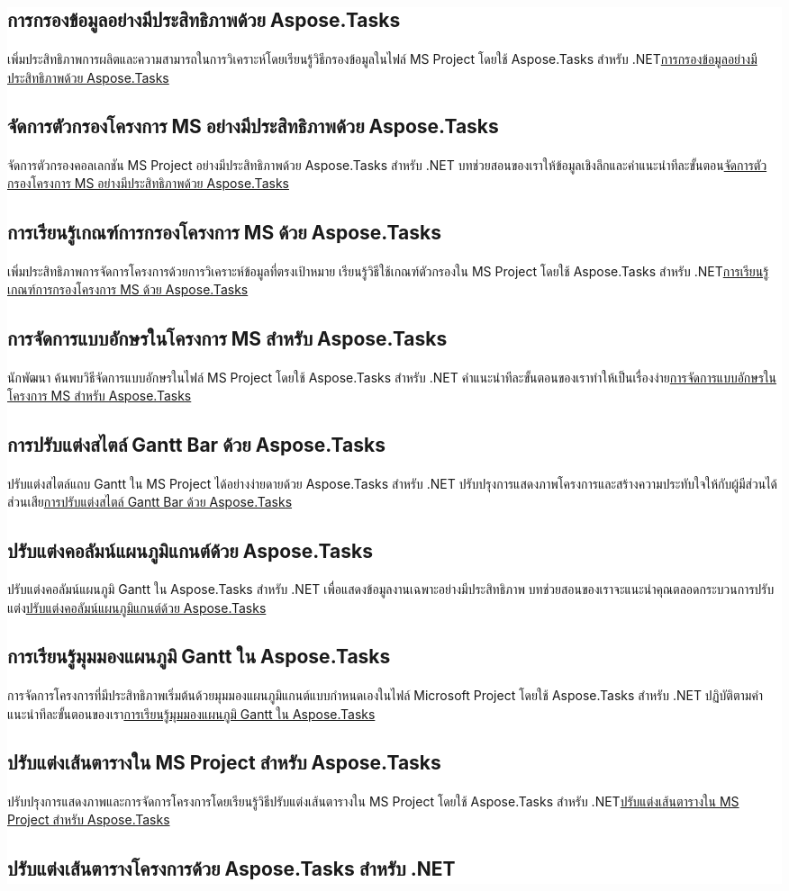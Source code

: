 ## การกรองข้อมูลอย่างมีประสิทธิภาพด้วย Aspose.Tasks

เพิ่มประสิทธิภาพการผลิตและความสามารถในการวิเคราะห์โดยเรียนรู้วิธีกรองข้อมูลในไฟล์ MS Project โดยใช้ Aspose.Tasks สำหรับ .NET[การกรองข้อมูลอย่างมีประสิทธิภาพด้วย Aspose.Tasks](./filtering-data/)

## จัดการตัวกรองโครงการ MS อย่างมีประสิทธิภาพด้วย Aspose.Tasks

 จัดการตัวกรองคอลเลกชัน MS Project อย่างมีประสิทธิภาพด้วย Aspose.Tasks สำหรับ .NET บทช่วยสอนของเราให้ข้อมูลเชิงลึกและคำแนะนำทีละขั้นตอน[จัดการตัวกรองโครงการ MS อย่างมีประสิทธิภาพด้วย Aspose.Tasks](./filter-collection/)

## การเรียนรู้เกณฑ์การกรองโครงการ MS ด้วย Aspose.Tasks

 เพิ่มประสิทธิภาพการจัดการโครงการด้วยการวิเคราะห์ข้อมูลที่ตรงเป้าหมาย เรียนรู้วิธีใช้เกณฑ์ตัวกรองใน MS Project โดยใช้ Aspose.Tasks สำหรับ .NET[การเรียนรู้เกณฑ์การกรองโครงการ MS ด้วย Aspose.Tasks](./filter-criteria/)

## การจัดการแบบอักษรในโครงการ MS สำหรับ Aspose.Tasks

 นักพัฒนา ค้นพบวิธีจัดการแบบอักษรในไฟล์ MS Project โดยใช้ Aspose.Tasks สำหรับ .NET คำแนะนำทีละขั้นตอนของเราทำให้เป็นเรื่องง่าย[การจัดการแบบอักษรในโครงการ MS สำหรับ Aspose.Tasks](./font-saving-arguments/)

## การปรับแต่งสไตล์ Gantt Bar ด้วย Aspose.Tasks

 ปรับแต่งสไตล์แถบ Gantt ใน MS Project ได้อย่างง่ายดายด้วย Aspose.Tasks สำหรับ .NET ปรับปรุงการแสดงภาพโครงการและสร้างความประทับใจให้กับผู้มีส่วนได้ส่วนเสีย[การปรับแต่งสไตล์ Gantt Bar ด้วย Aspose.Tasks](./gantt-bar-styles/)

## ปรับแต่งคอลัมน์แผนภูมิแกนต์ด้วย Aspose.Tasks

ปรับแต่งคอลัมน์แผนภูมิ Gantt ใน Aspose.Tasks สำหรับ .NET เพื่อแสดงข้อมูลงานเฉพาะอย่างมีประสิทธิภาพ บทช่วยสอนของเราจะแนะนำคุณตลอดกระบวนการปรับแต่ง[ปรับแต่งคอลัมน์แผนภูมิแกนต์ด้วย Aspose.Tasks](./gantt-chart-columns/)

## การเรียนรู้มุมมองแผนภูมิ Gantt ใน Aspose.Tasks

 การจัดการโครงการที่มีประสิทธิภาพเริ่มต้นด้วยมุมมองแผนภูมิแกนต์แบบกำหนดเองในไฟล์ Microsoft Project โดยใช้ Aspose.Tasks สำหรับ .NET ปฏิบัติตามคำแนะนำทีละขั้นตอนของเรา[การเรียนรู้มุมมองแผนภูมิ Gantt ใน Aspose.Tasks](./gantt-chart-views/)

## ปรับแต่งเส้นตารางใน MS Project สำหรับ Aspose.Tasks

 ปรับปรุงการแสดงภาพและการจัดการโครงการโดยเรียนรู้วิธีปรับแต่งเส้นตารางใน MS Project โดยใช้ Aspose.Tasks สำหรับ .NET[ปรับแต่งเส้นตารางใน MS Project สำหรับ Aspose.Tasks](./gridlines/)

## ปรับแต่งเส้นตารางโครงการด้วย Aspose.Tasks สำหรับ .NET
